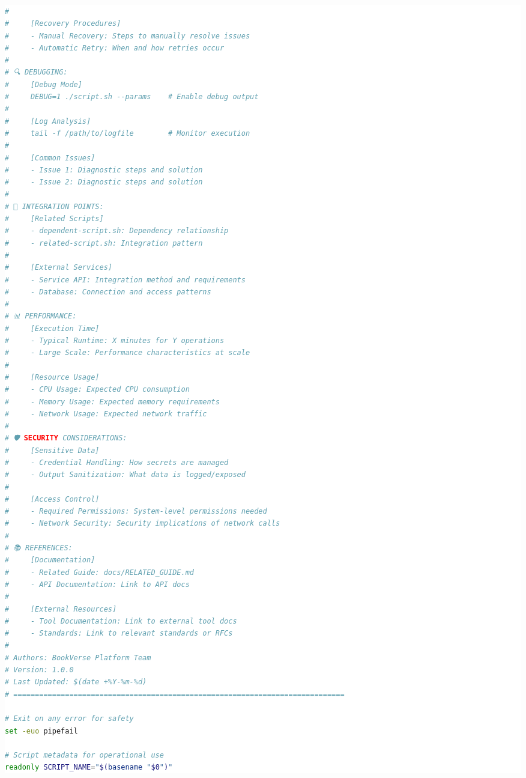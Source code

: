 ```bash
#     
#     [Recovery Procedures]
#     - Manual Recovery: Steps to manually resolve issues
#     - Automatic Retry: When and how retries occur
#
# 🔍 DEBUGGING:
#     [Debug Mode]
#     DEBUG=1 ./script.sh --params    # Enable debug output
#     
#     [Log Analysis]
#     tail -f /path/to/logfile        # Monitor execution
#     
#     [Common Issues]
#     - Issue 1: Diagnostic steps and solution
#     - Issue 2: Diagnostic steps and solution
#
# 🔗 INTEGRATION POINTS:
#     [Related Scripts]
#     - dependent-script.sh: Dependency relationship
#     - related-script.sh: Integration pattern
#     
#     [External Services]
#     - Service API: Integration method and requirements
#     - Database: Connection and access patterns
#
# 📊 PERFORMANCE:
#     [Execution Time]
#     - Typical Runtime: X minutes for Y operations
#     - Large Scale: Performance characteristics at scale
#     
#     [Resource Usage]
#     - CPU Usage: Expected CPU consumption
#     - Memory Usage: Expected memory requirements
#     - Network Usage: Expected network traffic
#
# 🛡️ SECURITY CONSIDERATIONS:
#     [Sensitive Data]
#     - Credential Handling: How secrets are managed
#     - Output Sanitization: What data is logged/exposed
#     
#     [Access Control]
#     - Required Permissions: System-level permissions needed
#     - Network Security: Security implications of network calls
#
# 📚 REFERENCES:
#     [Documentation]
#     - Related Guide: docs/RELATED_GUIDE.md
#     - API Documentation: Link to API docs
#     
#     [External Resources]
#     - Tool Documentation: Link to external tool docs
#     - Standards: Link to relevant standards or RFCs
#
# Authors: BookVerse Platform Team
# Version: 1.0.0
# Last Updated: $(date +%Y-%m-%d)
# =============================================================================

# Exit on any error for safety
set -euo pipefail

# Script metadata for operational use
readonly SCRIPT_NAME="$(basename "$0")"
```